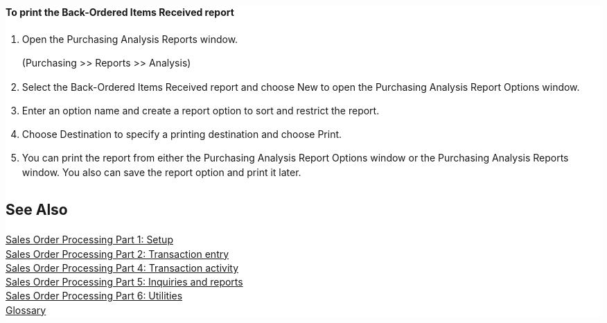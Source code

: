 #### To print the Back-Ordered Items Received report

1. Open the Purchasing Analysis Reports window.

    (Purchasing \>\> Reports \>\> Analysis)

2. Select the Back-Ordered Items Received report and choose New to open the Purchasing Analysis Report Options window.

3. Enter an option name and create a report option to sort and restrict the report.

4. Choose Destination to specify a printing destination and choose Print.

5. You can print the report from either the Purchasing Analysis Report Options window or the Purchasing Analysis Reports window. You also can save the report option and print it later.

## See Also

[Sales Order Processing Part 1: Setup](sales-order-processing.md#part-1-setup)  
[Sales Order Processing Part 2: Transaction entry](sales-order-processing-part2-transaction-entry.md)  
[Sales Order Processing Part 4: Transaction activity](sales-order-processing-part4-transaction-activity.md)  
[Sales Order Processing Part 5: Inquiries and reports](sales-order-processing-part5-inquiries-reports.md)  
[Sales Order Processing Part 6: Utilities](sales-order-processing-part6-utilities.md)  
[Glossary](glossary.md)  
